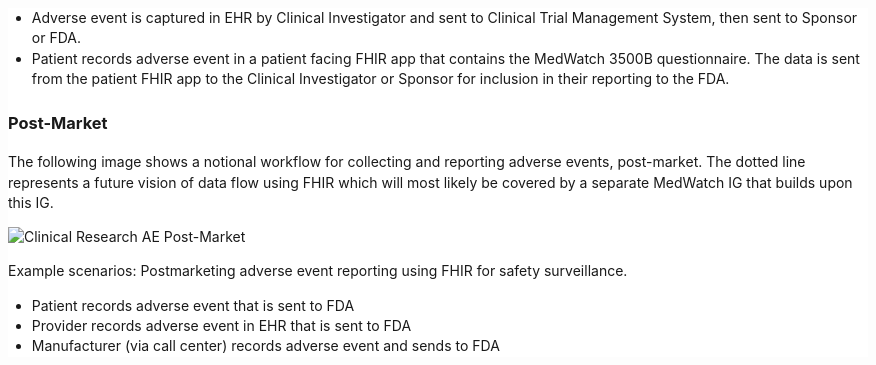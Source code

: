 * Adverse event is captured in EHR by Clinical Investigator and sent to Clinical Trial Management System, then sent to Sponsor or FDA.
* Patient records adverse event in a patient facing FHIR app that contains the MedWatch 3500B questionnaire. The data is sent from the patient FHIR app to the Clinical Investigator or Sponsor for inclusion in their reporting to the FDA.

### Post-Market

The following image shows a notional workflow for collecting and reporting adverse events, post-market. The dotted line represents a future vision of data flow using FHIR which will most likely be covered by a separate MedWatch IG that builds upon this IG.

<img src="ClinicalResearchAEScope-PostMarket-v2.png" alt="Clinical Research AE Post-Market" width="50%" style="float:none; margin: 0px 0px 0px 0px;" />

Example scenarios: Postmarketing adverse event reporting using FHIR for safety surveillance.

* Patient records adverse event that is sent to FDA
* Provider records adverse event in EHR that is sent to FDA
* Manufacturer (via call center) records adverse event and sends to FDA
